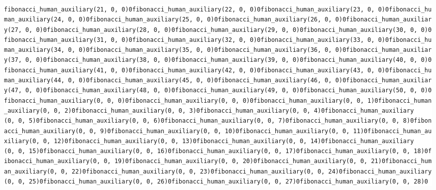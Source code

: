 <code>fibonacci_human_auxiliary(21,&nbsp;0,&nbsp;0)</code></td><td><code>0</code></td></tr><tr><td><code>fibonacci_human_auxiliary(22,&nbsp;0,&nbsp;0)</code></td><td><code>0</code></td></tr><tr><td><code>fibonacci_human_auxiliary(23,&nbsp;0,&nbsp;0)</code></td><td><code>0</code></td></tr><tr><td><code>fibonacci_human_auxiliary(24,&nbsp;0,&nbsp;0)</code></td><td><code>0</code></td></tr><tr><td><code>fibonacci_human_auxiliary(25,&nbsp;0,&nbsp;0)</code></td><td><code>0</code></td></tr><tr><td><code>fibonacci_human_auxiliary(26,&nbsp;0,&nbsp;0)</code></td><td><code>0</code></td></tr><tr><td><code>fibonacci_human_auxiliary(27,&nbsp;0,&nbsp;0)</code></td><td><code>0</code></td></tr><tr><td><code>fibonacci_human_auxiliary(28,&nbsp;0,&nbsp;0)</code></td><td><code>0</code></td></tr><tr><td><code>fibonacci_human_auxiliary(29,&nbsp;0,&nbsp;0)</code></td><td><code>0</code></td></tr><tr><td><code>fibonacci_human_auxiliary(30,&nbsp;0,&nbsp;0)</code></td><td><code>0</code></td></tr><tr><td><code>fibonacci_human_auxiliary(31,&nbsp;0,&nbsp;0)</code></td><td><code>0</code></td></tr><tr><td><code>fibonacci_human_auxiliary(32,&nbsp;0,&nbsp;0)</code></td><td><code>0</code></td></tr><tr><td><code>fibonacci_human_auxiliary(33,&nbsp;0,&nbsp;0)</code></td><td><code>0</code></td></tr><tr><td><code>fibonacci_human_auxiliary(34,&nbsp;0,&nbsp;0)</code></td><td><code>0</code></td></tr><tr><td><code>fibonacci_human_auxiliary(35,&nbsp;0,&nbsp;0)</code></td><td><code>0</code></td></tr><tr><td><code>fibonacci_human_auxiliary(36,&nbsp;0,&nbsp;0)</code></td><td><code>0</code></td></tr><tr><td><code>fibonacci_human_auxiliary(37,&nbsp;0,&nbsp;0)</code></td><td><code>0</code></td></tr><tr><td><code>fibonacci_human_auxiliary(38,&nbsp;0,&nbsp;0)</code></td><td><code>0</code></td></tr><tr><td><code>fibonacci_human_auxiliary(39,&nbsp;0,&nbsp;0)</code></td><td><code>0</code></td></tr><tr><td><code>fibonacci_human_auxiliary(40,&nbsp;0,&nbsp;0)</code></td><td><code>0</code></td></tr><tr><td><code>fibonacci_human_auxiliary(41,&nbsp;0,&nbsp;0)</code></td><td><code>0</code></td></tr><tr><td><code>fibonacci_human_auxiliary(42,&nbsp;0,&nbsp;0)</code></td><td><code>0</code></td></tr><tr><td><code>fibonacci_human_auxiliary(43,&nbsp;0,&nbsp;0)</code></td><td><code>0</code></td></tr><tr><td><code>fibonacci_human_auxiliary(44,&nbsp;0,&nbsp;0)</code></td><td><code>0</code></td></tr><tr><td><code>fibonacci_human_auxiliary(45,&nbsp;0,&nbsp;0)</code></td><td><code>0</code></td></tr><tr><td><code>fibonacci_human_auxiliary(46,&nbsp;0,&nbsp;0)</code></td><td><code>0</code></td></tr><tr><td><code>fibonacci_human_auxiliary(47,&nbsp;0,&nbsp;0)</code></td><td><code>0</code></td></tr><tr><td><code>fibonacci_human_auxiliary(48,&nbsp;0,&nbsp;0)</code></td><td><code>0</code></td></tr><tr><td><code>fibonacci_human_auxiliary(49,&nbsp;0,&nbsp;0)</code></td><td><code>0</code></td></tr><tr><td><code>fibonacci_human_auxiliary(50,&nbsp;0,&nbsp;0)</code></td><td><code>0</code></td></tr><tr><td><code>fibonacci_human_auxiliary(0,&nbsp;0,&nbsp;0)</code></td><td><code>0</code></td></tr><tr><td><code>fibonacci_human_auxiliary(0,&nbsp;0,&nbsp;0)</code></td><td><code>0</code></td></tr><tr><td><code>fibonacci_human_auxiliary(0,&nbsp;0,&nbsp;1)</code></td><td><code>0</code></td></tr><tr><td><code>fibonacci_human_auxiliary(0,&nbsp;0,&nbsp;2)</code></td><td><code>0</code></td></tr><tr><td><code>fibonacci_human_auxiliary(0,&nbsp;0,&nbsp;3)</code></td><td><code>0</code></td></tr><tr><td><code>fibonacci_human_auxiliary(0,&nbsp;0,&nbsp;4)</code></td><td><code>0</code></td></tr><tr><td><code>fibonacci_human_auxiliary(0,&nbsp;0,&nbsp;5)</code></td><td><code>0</code></td></tr><tr><td><code>fibonacci_human_auxiliary(0,&nbsp;0,&nbsp;6)</code></td><td><code>0</code></td></tr><tr><td><code>fibonacci_human_auxiliary(0,&nbsp;0,&nbsp;7)</code></td><td><code>0</code></td></tr><tr><td><code>fibonacci_human_auxiliary(0,&nbsp;0,&nbsp;8)</code></td><td><code>0</code></td></tr><tr><td><code>fibonacci_human_auxiliary(0,&nbsp;0,&nbsp;9)</code></td><td><code>0</code></td></tr><tr><td><code>fibonacci_human_auxiliary(0,&nbsp;0,&nbsp;10)</code></td><td><code>0</code></td></tr><tr><td><code>fibonacci_human_auxiliary(0,&nbsp;0,&nbsp;11)</code></td><td><code>0</code></td></tr><tr><td><code>fibonacci_human_auxiliary(0,&nbsp;0,&nbsp;12)</code></td><td><code>0</code></td></tr><tr><td><code>fibonacci_human_auxiliary(0,&nbsp;0,&nbsp;13)</code></td><td><code>0</code></td></tr><tr><td><code>fibonacci_human_auxiliary(0,&nbsp;0,&nbsp;14)</code></td><td><code>0</code></td></tr><tr><td><code>fibonacci_human_auxiliary(0,&nbsp;0,&nbsp;15)</code></td><td><code>0</code></td></tr><tr><td><code>fibonacci_human_auxiliary(0,&nbsp;0,&nbsp;16)</code></td><td><code>0</code></td></tr><tr><td><code>fibonacci_human_auxiliary(0,&nbsp;0,&nbsp;17)</code></td><td><code>0</code></td></tr><tr><td><code>fibonacci_human_auxiliary(0,&nbsp;0,&nbsp;18)</code></td><td><code>0</code></td></tr><tr><td><code>fibonacci_human_auxiliary(0,&nbsp;0,&nbsp;19)</code></td><td><code>0</code></td></tr><tr><td><code>fibonacci_human_auxiliary(0,&nbsp;0,&nbsp;20)</code></td><td><code>0</code></td></tr><tr><td><code>fibonacci_human_auxiliary(0,&nbsp;0,&nbsp;21)</code></td><td><code>0</code></td></tr><tr><td><code>fibonacci_human_auxiliary(0,&nbsp;0,&nbsp;22)</code></td><td><code>0</code></td></tr><tr><td><code>fibonacci_human_auxiliary(0,&nbsp;0,&nbsp;23)</code></td><td><code>0</code></td></tr><tr><td><code>fibonacci_human_auxiliary(0,&nbsp;0,&nbsp;24)</code></td><td><code>0</code></td></tr><tr><td><code>fibonacci_human_auxiliary(0,&nbsp;0,&nbsp;25)</code></td><td><code>0</code></td></tr><tr><td><code>fibonacci_human_auxiliary(0,&nbsp;0,&nbsp;26)</code></td><td><code>0</code></td></tr><tr><td><code>fibonacci_human_auxiliary(0,&nbsp;0,&nbsp;27)</code></td><td><code>0</code></td></tr><tr><td><code>fibonacci_human_auxiliary(0,&nbsp;0,&nbsp;28)</code></td><td><code>0</code></td></tr><tr><td>